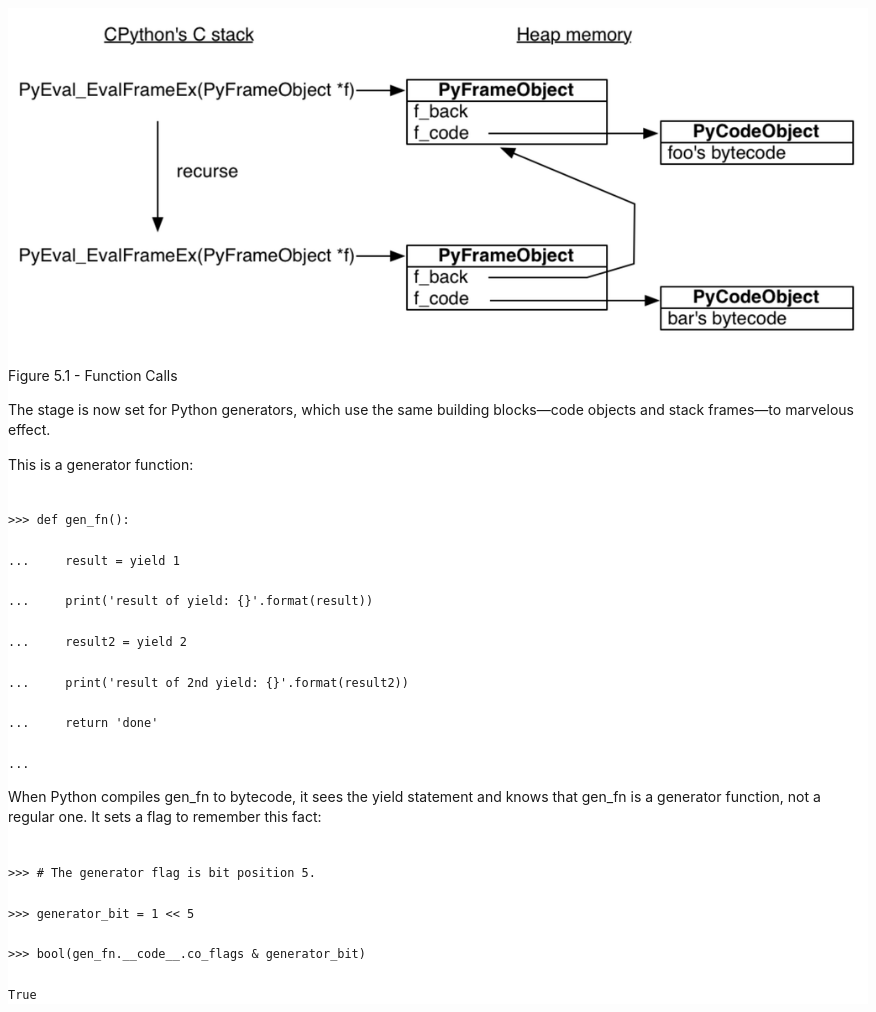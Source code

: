 ![](./res/2019002.png)

Figure 5.1 - Function Calls

The stage is now set for Python generators, which use the same building blocks—code objects and stack frames—to marvelous effect.

This is a generator function:

```

>>> def gen_fn():

...     result = yield 1

...     print('result of yield: {}'.format(result))

...     result2 = yield 2

...     print('result of 2nd yield: {}'.format(result2))

...     return 'done'

...     

```

When Python compiles gen_fn to bytecode, it sees the yield statement and knows that gen_fn is a generator function, not a regular one. It sets a flag to remember this fact:

```

>>> # The generator flag is bit position 5.

>>> generator_bit = 1 << 5

>>> bool(gen_fn.__code__.co_flags & generator_bit)

True

```
